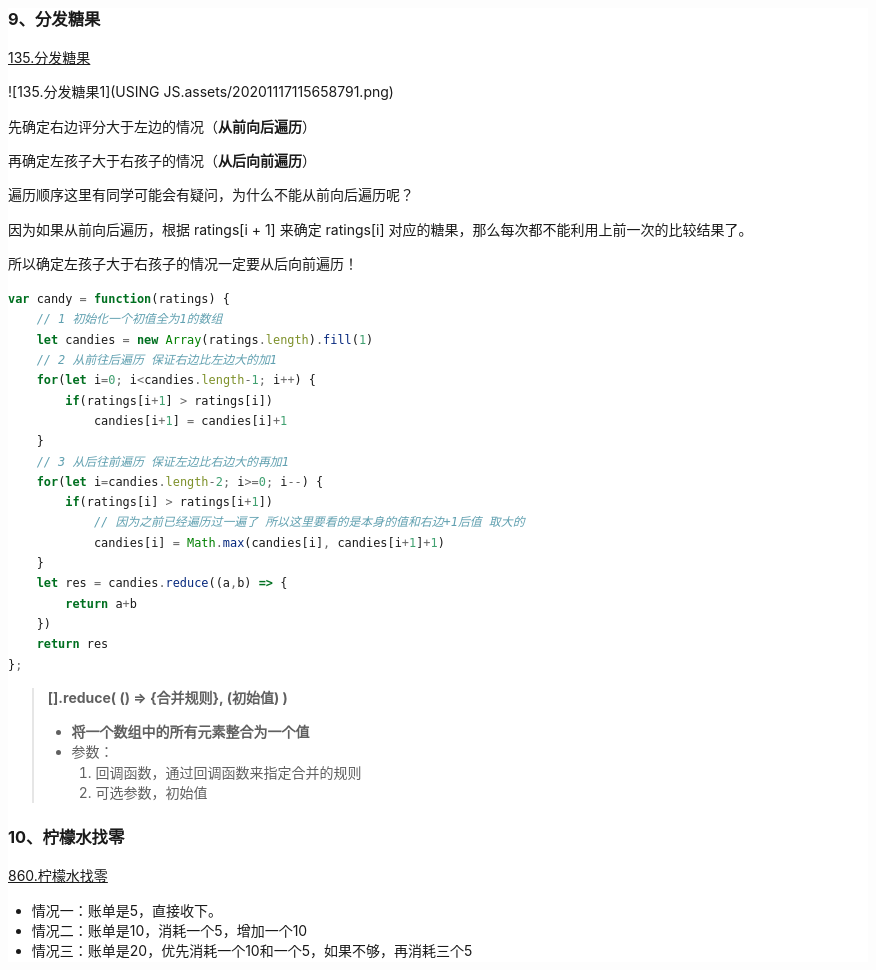 

### 9、分发糖果

[135.分发糖果](https://leetcode.cn/problems/candy/)

![135.分发糖果1](USING JS.assets/20201117115658791.png)

先确定右边评分大于左边的情况（**从前向后遍历**）

再确定左孩子大于右孩子的情况（**从后向前遍历**）

遍历顺序这里有同学可能会有疑问，为什么不能从前向后遍历呢？

因为如果从前向后遍历，根据 ratings[i + 1] 来确定 ratings[i] 对应的糖果，那么每次都不能利用上前一次的比较结果了。

所以确定左孩子大于右孩子的情况一定要从后向前遍历！

```js
var candy = function(ratings) {
    // 1 初始化一个初值全为1的数组
    let candies = new Array(ratings.length).fill(1)
    // 2 从前往后遍历 保证右边比左边大的加1
    for(let i=0; i<candies.length-1; i++) {
        if(ratings[i+1] > ratings[i])
            candies[i+1] = candies[i]+1
    }
    // 3 从后往前遍历 保证左边比右边大的再加1
    for(let i=candies.length-2; i>=0; i--) {
        if(ratings[i] > ratings[i+1])
            // 因为之前已经遍历过一遍了 所以这里要看的是本身的值和右边+1后值 取大的
            candies[i] = Math.max(candies[i], candies[i+1]+1)
    }
    let res = candies.reduce((a,b) => {
        return a+b
    })
    return res
};
```

> **[].reduce( () => {合并规则},  (初始值) )**
>
> - **将一个数组中的所有元素整合为一个值**
> - 参数：
>   1. 回调函数，通过回调函数来指定合并的规则
>   2. 可选参数，初始值



### 10、柠檬水找零

[860.柠檬水找零](https://leetcode.cn/problems/lemonade-change/)

- 情况一：账单是5，直接收下。
- 情况二：账单是10，消耗一个5，增加一个10
- 情况三：账单是20，优先消耗一个10和一个5，如果不够，再消耗三个5
